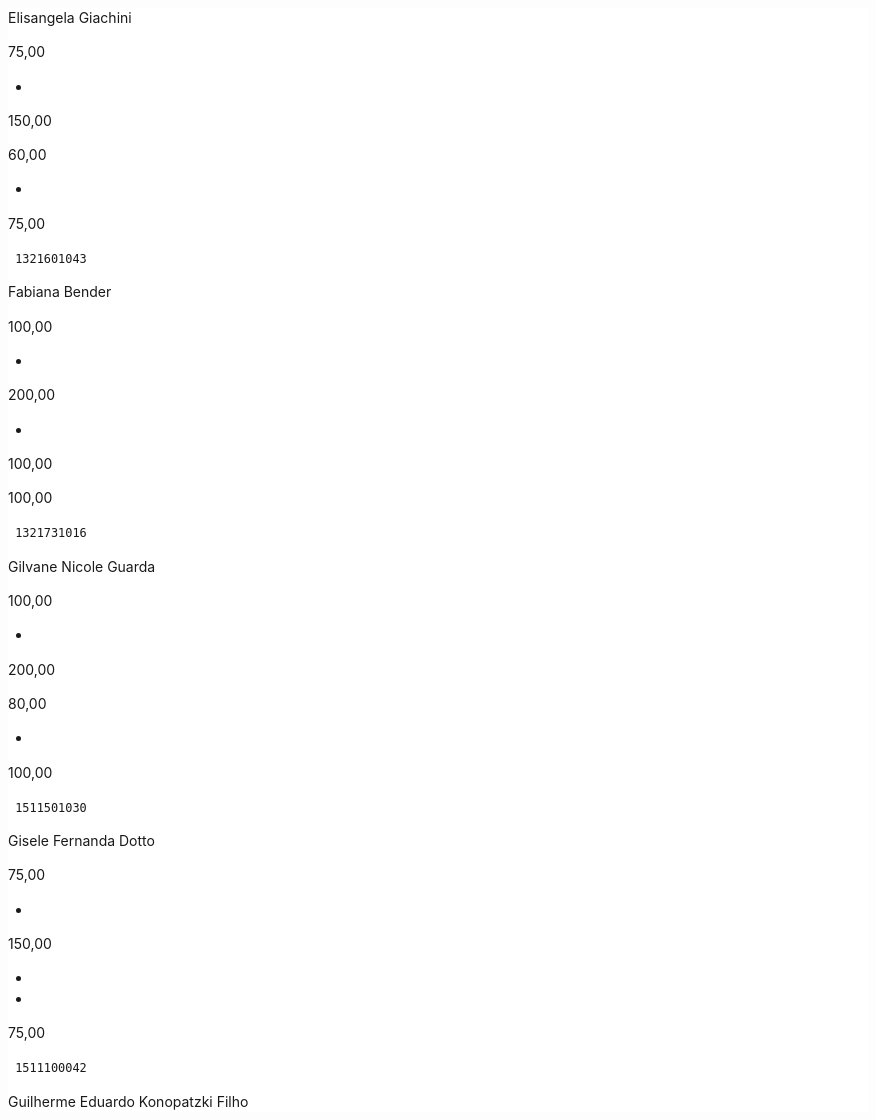    Elisangela Giachini

   75,00

   -

   150,00

   60,00

   -

   75,00

     1321601043

   Fabiana Bender

   100,00

   -

   200,00

   -

   100,00

   100,00

     1321731016

   Gilvane Nicole Guarda

   100,00

   -

   200,00

   80,00

   -

   100,00

     1511501030

   Gisele Fernanda Dotto

   75,00

   -

   150,00

   -

   -

   75,00

     1511100042

   Guilherme Eduardo Konopatzki Filho
